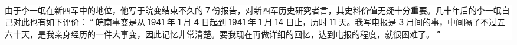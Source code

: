    由于李一氓在新四军中的地位，他写于皖变结束不久的
  </span>
  <span class="s2">
   7
  </span>
  <span class="s1">
   份报告，对新四军历史研究者言，其史料价值无疑十分重要。几十年后的李一氓自己对此也有如下评价：
  </span>
  <span class="s2">
   “
  </span>
  <span class="s1">
   皖南事变是从
  </span>
  <span class="s2">
   1941
  </span>
  <span class="s1">
   年
  </span>
  <span class="s2">
   1
  </span>
  <span class="s1">
   月
  </span>
  <span class="s2">
   4
  </span>
  <span class="s1">
   日起到
  </span>
  <span class="s2">
   1941
  </span>
  <span class="s1">
   年
  </span>
  <span class="s2">
   1
  </span>
  <span class="s1">
   月
  </span>
  <span class="s2">
   14
  </span>
  <span class="s1">
   日止，历时
  </span>
  <span class="s2">
   11
  </span>
  <span class="s1">
   天。我写电报是
  </span>
  <span class="s2">
   3
  </span>
  <span class="s1">
   月间的事，中间隔了不过五六十天，是我亲身经历的一件大事变，因此记忆非常清楚。要我现在再做详细的回忆，达到电报的程度，就很困难了。
  </span>
  <span class="s2">
   ”
